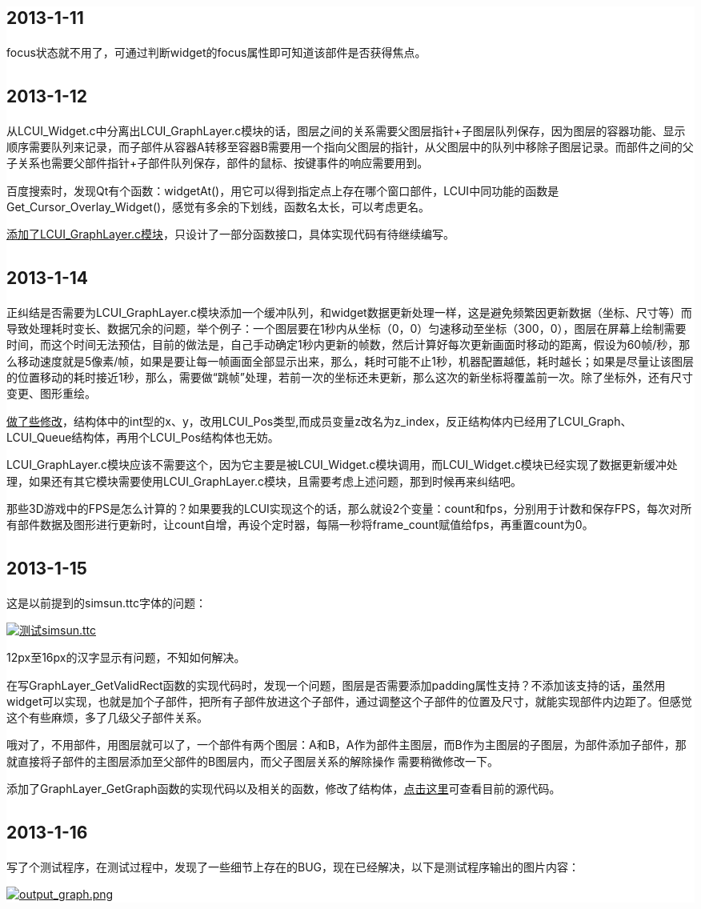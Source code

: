 ## 2013-1-11

focus状态就不用了，可通过判断widget的focus属性即可知道该部件是否获得焦点。

## 2013-1-12

从LCUI_Widget.c中分离出LCUI_GraphLayer.c模块的话，图层之间的关系需要父图层指针+子图层队列保存，因为图层的容器功能、显示顺序需要队列来记录，而子部件从容器A转移至容器B需要用一个指向父图层的指针，从父图层中的队列中移除子图层记录。而部件之间的父子关系也需要父部件指针+子部件队列保存，部件的鼠标、按键事件的响应需要用到。

百度搜索时，发现Qt有个函数：widgetAt()，用它可以得到指定点上存在哪个窗口部件，LCUI中同功能的函数是Get_Cursor_Overlay_Widget()，感觉有多余的下划线，函数名太长，可以考虑更名。

[添加了LCUI_GraphLayer.c模块](https://github.com/lc-soft/LCUI/commit/019d45782fa7f98796ee0a157b8dbf3c095018e2)，只设计了一部分函数接口，具体实现代码有待继续编写。

## 2013-1-14

正纠结是否需要为LCUI_GraphLayer.c模块添加一个缓冲队列，和widget数据更新处理一样，这是避免频繁因更新数据（坐标、尺寸等）而导致处理耗时变长、数据冗余的问题，举个例子：一个图层要在1秒内从坐标（0，0）匀速移动至坐标（300，0），图层在屏幕上绘制需要时间，而这个时间无法预估，目前的做法是，自己手动确定1秒内更新的帧数，然后计算好每次更新画面时移动的距离，假设为60帧/秒，那么移动速度就是5像素/帧，如果是要让每一帧画面全部显示出来，那么，耗时可能不止1秒，机器配置越低，耗时越长；如果是尽量让该图层的位置移动的耗时接近1秒，那么，需要做“跳帧”处理，若前一次的坐标还未更新，那么这次的新坐标将覆盖前一次。除了坐标外，还有尺寸变更、图形重绘。

[做了些修改](https://github.com/lc-soft/LCUI/commit/d55b11fe77efa42f755374b9e61a37980a933fc3)，结构体中的int型的x、y，改用LCUI_Pos类型,而成员变量z改名为z_index，反正结构体内已经用了LCUI_Graph、LCUI_Queue结构体，再用个LCUI_Pos结构体也无妨。

LCUI_GraphLayer.c模块应该不需要这个，因为它主要是被LCUI_Widget.c模块调用，而LCUI_Widget.c模块已经实现了数据更新缓冲处理，如果还有其它模块需要使用LCUI_GraphLayer.c模块，且需要考虑上述问题，那到时候再来纠结吧。

那些3D游戏中的FPS是怎么计算的？如果要我的LCUI实现这个的话，那么就设2个变量：count和fps，分别用于计数和保存FPS，每次对所有部件数据及图形进行更新时，让count自增，再设个定时器，每隔一秒将frame_count赋值给fps，再重置count为0。

## 2013-1-15

这是以前提到的simsun.ttc字体的问题：

[![](/static/images/devlog/2013-01-15-10-26-11.png "测试simsun.ttc")](/static/images/devlog/2013-01-15-10-26-11.png)

12px至16px的汉字显示有问题，不知如何解决。

在写GraphLayer_GetValidRect函数的实现代码时，发现一个问题，图层是否需要添加padding属性支持？不添加该支持的话，虽然用widget可以实现，也就是加个子部件，把所有子部件放进这个子部件，通过调整这个子部件的位置及尺寸，就能实现部件内边距了。但感觉这个有些麻烦，多了几级父子部件关系。

哦对了，不用部件，用图层就可以了，一个部件有两个图层：A和B，A作为部件主图层，而B作为主图层的子图层，为部件添加子部件，那就直接将子部件的主图层添加至父部件的B图层内，而父子图层关系的解除操作 需要稍微修改一下。

添加了GraphLayer_GetGraph函数的实现代码以及相关的函数，修改了结构体，[点击这里](https://github.com/lc-soft/LCUI/blob/a0c9ba92025a71d04908eaf38e51ca981dabe706/src/LCUI_GraphLayer.c)可查看目前的源代码。

## 2013-1-16

写了个测试程序，在测试过程中，发现了一些细节上存在的BUG，现在已经解决，以下是测试程序输出的图片内容：

[![](/static/images/devlog/output_graph.png "output_graph.png")](/static/images/devlog/output_graph.png)
